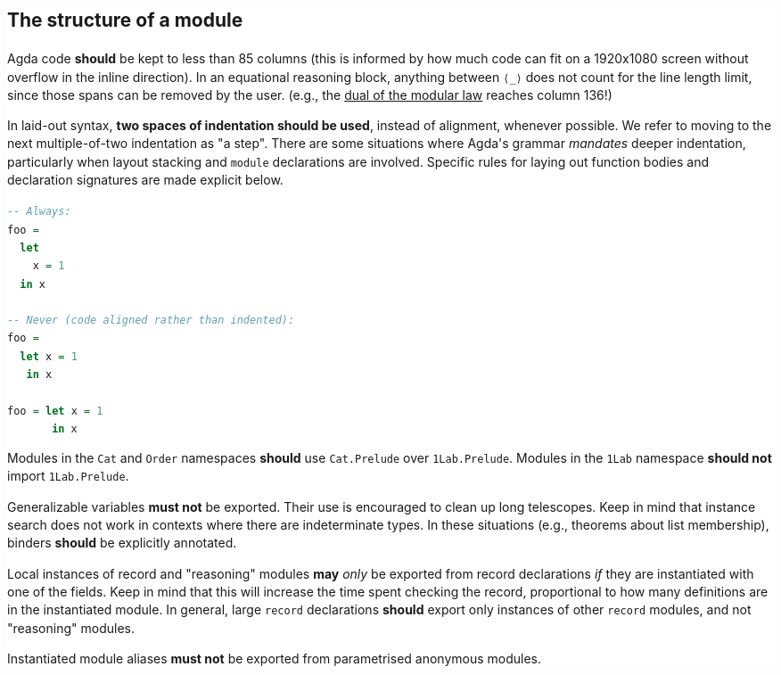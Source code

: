 ## The structure of a module

Agda code **should** be kept to less than 85 columns (this is informed
by how much code can fit on a 1920x1080 screen without overflow in the
inline direction). In an equational reasoning block, anything between
`⟨_⟩` does not count for the line length limit, since those spans can be
removed by the user. (e.g., the [dual of the modular law] reaches
column 136!)

[dual of the modular law]: https://github.com/the1lab/1lab/blob/main/src/Cat/Allegory/Reasoning.lagda.md#L110

In laid-out syntax, **two spaces of indentation should be used**,
instead of alignment, whenever possible. We refer to moving to the next
multiple-of-two indentation as "a step". There are some situations
where Agda's grammar *mandates* deeper indentation, particularly when
layout stacking and `module` declarations are involved. Specific rules
for laying out function bodies and declaration signatures are made
explicit below.

```agda
-- Always:
foo =
  let
    x = 1
  in x

-- Never (code aligned rather than indented):
foo =
  let x = 1
   in x

foo = let x = 1
       in x
```

Modules in the `Cat` and `Order` namespaces **should** use `Cat.Prelude`
over `1Lab.Prelude`. Modules in the `1Lab` namespace **should not**
import `1Lab.Prelude`.

Generalizable variables **must not** be exported. Their use is
encouraged to clean up long telescopes. Keep in mind that instance
search does not work in contexts where there are indeterminate types. In
these situations (e.g., theorems about list membership), binders
**should** be explicitly annotated.

Local instances of record and "reasoning" modules **may** *only* be
exported from record declarations *if* they are instantiated with one of
the fields. Keep in mind that this will increase the time spent checking
the record, proportional to how many definitions are in the instantiated
module. In general, large `record` declarations **should** export only
instances of other `record` modules, and not "reasoning" modules.

Instantiated module aliases **must not** be exported from parametrised
anonymous modules.


[correct Agda commit]: https://github.com/the1lab/1lab/blob/main/support/nix/dep/Agda/github.json#L6
[Discord]: https://discord.gg/Zp2e8hYsuX
[Libera Chat]: https://libera.chat
[setext-style]: https://spec.commonmark.org/0.31.2/#setext-headings
[ATX-style]:    https://spec.commonmark.org/0.31.2/#atx-headings
[`support/web/highlights`]: https://github.com/the1lab/1lab/blob/main/support/web/highlights
[HoTT book comparison]: https://github.com/the1lab/1lab/blob/main/src/HoTT.lagda.md
[These LaTeX packages]: https://github.com/the1lab/1lab/blob/main/default.nix#L18-L27
[the preamble]: https://github.com/the1lab/1lab/blob/main/src/preamble.tex
[`H-Level`]: https://1lab.dev/1Lab.HLevel.Closure.html#automation
[`prop!`]: https://1lab.dev/1Lab.Reflection.HLevel.html#prop!
[`hlevel!`]: https://1lab.dev/1Lab.HLevel.Closure.html#hlevel!
[`is-hlevel`]: https://1lab.dev/1Lab.HLevel.html#is-hlevel
[`el!`]: https://1lab.dev/1Lab.Reflection.HLevel.html#el!
[`n-Tr-elim!`]: https://1lab.dev/Homotopy.Truncation.html#n-Tr-elim!
[`injection→extensional!`]: https://1lab.dev/1Lab.Extensionality.html#injection→extensional!
[`hlevel-projection`]: https://1lab.dev/1Lab.Reflection.HLevel.html#hlevel-projection
[`hlevel-proj-is-iterative-embedding`]: https://1lab.dev/Data.Set.Material.html#hlevel-proj-is-iterative-embedding
[`with-trivial-grading`]: https://1lab.dev/Cat.Displayed.Base.html#with-trivial-grading
[`with-thin-display`]: https://1lab.dev/Cat.Displayed.Base.html#with-thin-display
[orderings on rationals]: https://1lab.dev/Data.Rational.Order.html#_%E2%89%A4_
[`declare-record-hlevel`]: https://1Lab.dev/1Lab.Reflection.Record.html#declare-record-hlevel
[`declare-record-iso`]: https://1Lab.dev/1Lab.Reflection.Record.html#declare-record-iso
[`Extensional`]: https://1lab.dev/1Lab.Extensionality.html#Extensional